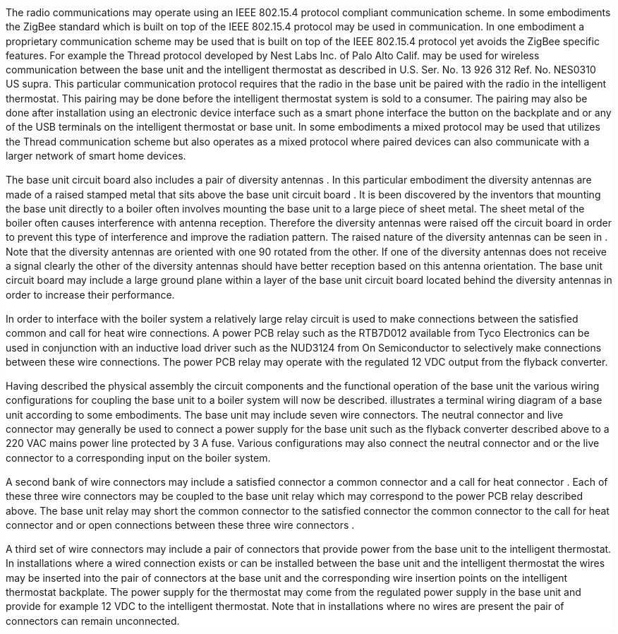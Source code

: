 The radio communications may operate using an IEEE 802.15.4 protocol compliant communication scheme. In some embodiments the ZigBee standard which is built on top of the IEEE 802.15.4 protocol may be used in communication. In one embodiment a proprietary communication scheme may be used that is built on top of the IEEE 802.15.4 protocol yet avoids the ZigBee specific features. For example the Thread protocol developed by Nest Labs Inc. of Palo Alto Calif. may be used for wireless communication between the base unit and the intelligent thermostat as described in U.S. Ser. No. 13 926 312 Ref. No. NES0310 US supra. This particular communication protocol requires that the radio in the base unit be paired with the radio in the intelligent thermostat. This pairing may be done before the intelligent thermostat system is sold to a consumer. The pairing may also be done after installation using an electronic device interface such as a smart phone interface the button on the backplate and or any of the USB terminals on the intelligent thermostat or base unit. In some embodiments a mixed protocol may be used that utilizes the Thread communication scheme but also operates as a mixed protocol where paired devices can also communicate with a larger network of smart home devices.

The base unit circuit board also includes a pair of diversity antennas . In this particular embodiment the diversity antennas are made of a raised stamped metal that sits above the base unit circuit board . It is been discovered by the inventors that mounting the base unit directly to a boiler often involves mounting the base unit to a large piece of sheet metal. The sheet metal of the boiler often causes interference with antenna reception. Therefore the diversity antennas were raised off the circuit board in order to prevent this type of interference and improve the radiation pattern. The raised nature of the diversity antennas can be seen in . Note that the diversity antennas are oriented with one 90 rotated from the other. If one of the diversity antennas does not receive a signal clearly the other of the diversity antennas should have better reception based on this antenna orientation. The base unit circuit board may include a large ground plane within a layer of the base unit circuit board located behind the diversity antennas in order to increase their performance.

In order to interface with the boiler system a relatively large relay circuit is used to make connections between the satisfied common and call for heat wire connections. A power PCB relay such as the RTB7D012 available from Tyco Electronics can be used in conjunction with an inductive load driver such as the NUD3124 from On Semiconductor to selectively make connections between these wire connections. The power PCB relay may operate with the regulated 12 VDC output from the flyback converter.

Having described the physical assembly the circuit components and the functional operation of the base unit the various wiring configurations for coupling the base unit to a boiler system will now be described. illustrates a terminal wiring diagram of a base unit according to some embodiments. The base unit may include seven wire connectors. The neutral connector and live connector may generally be used to connect a power supply for the base unit such as the flyback converter described above to a 220 VAC mains power line protected by 3 A fuse. Various configurations may also connect the neutral connector and or the live connector to a corresponding input on the boiler system.

A second bank of wire connectors may include a satisfied connector a common connector and a call for heat connector . Each of these three wire connectors may be coupled to the base unit relay which may correspond to the power PCB relay described above. The base unit relay may short the common connector to the satisfied connector the common connector to the call for heat connector and or open connections between these three wire connectors .

A third set of wire connectors may include a pair of connectors that provide power from the base unit to the intelligent thermostat. In installations where a wired connection exists or can be installed between the base unit and the intelligent thermostat the wires may be inserted into the pair of connectors at the base unit and the corresponding wire insertion points on the intelligent thermostat backplate. The power supply for the thermostat may come from the regulated power supply in the base unit and provide for example 12 VDC to the intelligent thermostat. Note that in installations where no wires are present the pair of connectors can remain unconnected.

